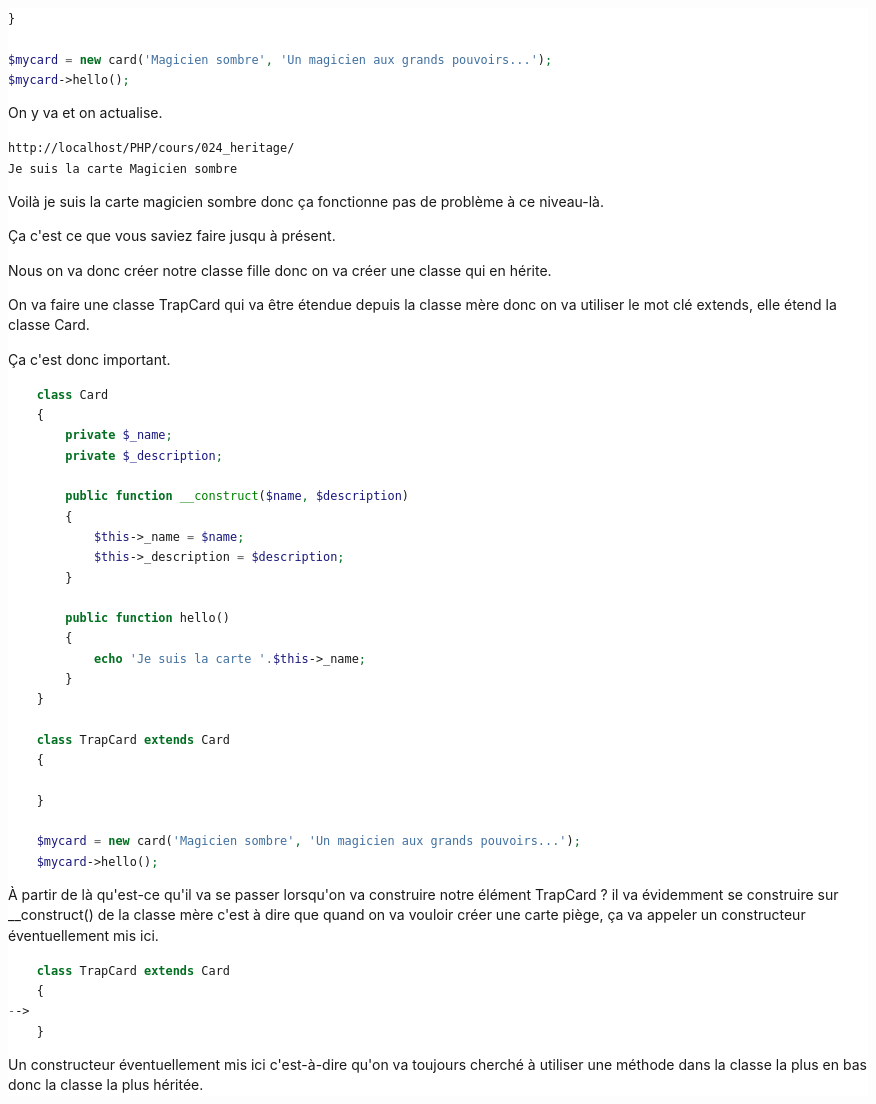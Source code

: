 ```php
}

$mycard = new card('Magicien sombre', 'Un magicien aux grands pouvoirs...');
$mycard->hello();
```
On y va et on actualise.

	http://localhost/PHP/cours/024_heritage/
	Je suis la carte Magicien sombre

Voilà je suis la carte magicien sombre donc ça fonctionne pas de problème à ce niveau-là. 

Ça c'est ce que vous saviez faire jusqu à présent. 

Nous on va donc créer notre classe fille donc on va créer une classe qui en hérite. 

On va faire une classe TrapCard qui va être étendue depuis la classe mère donc on va utiliser le mot clé extends, elle étend la classe Card. 

Ça c'est donc important.
```php
	class Card
	{
		private $_name;
		private $_description;
		
		public function __construct($name, $description)
		{
			$this->_name = $name;
			$this->_description = $description;
		}
		
		public function hello()
		{
			echo 'Je suis la carte '.$this->_name;
		}
	}
	
	class TrapCard extends Card
	{
		
	}

	$mycard = new card('Magicien sombre', 'Un magicien aux grands pouvoirs...');
	$mycard->hello();
```
À partir de là qu'est-ce qu'il va se passer lorsqu'on va construire notre élément TrapCard ? il va évidemment se construire sur __construct() de la classe mère c'est à dire que quand on va vouloir créer une carte piège, ça va appeler un constructeur éventuellement mis ici.
```php
	class TrapCard extends Card
	{
-->		
	}
```
Un constructeur éventuellement mis ici c'est-à-dire qu'on va toujours cherché à utiliser une méthode dans la classe la plus en bas donc la classe la plus héritée.
